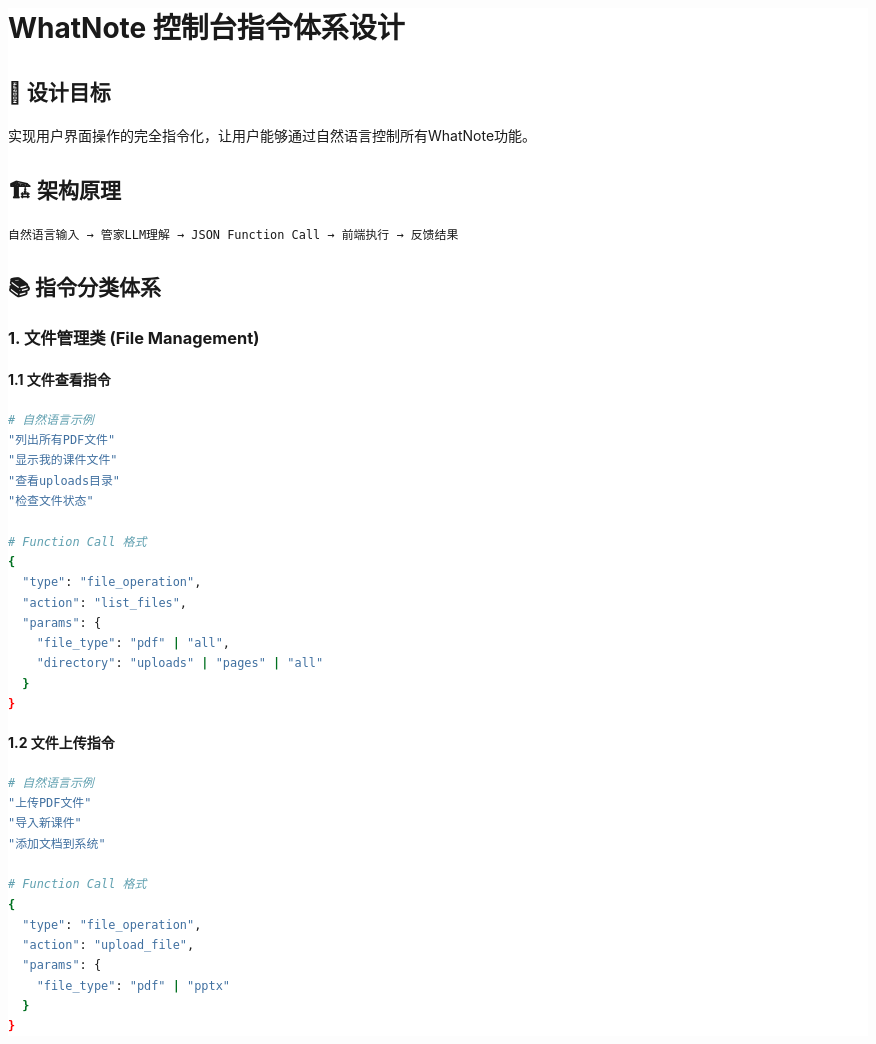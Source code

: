 # WhatNote 控制台指令体系设计

## 🎯 设计目标

实现用户界面操作的完全指令化，让用户能够通过自然语言控制所有WhatNote功能。

## 🏗️ 架构原理

```
自然语言输入 → 管家LLM理解 → JSON Function Call → 前端执行 → 反馈结果
```

## 📚 指令分类体系

### 1. 文件管理类 (File Management)

#### 1.1 文件查看指令
```bash
# 自然语言示例
"列出所有PDF文件"
"显示我的课件文件"
"查看uploads目录"
"检查文件状态"

# Function Call 格式
{
  "type": "file_operation",
  "action": "list_files", 
  "params": {
    "file_type": "pdf" | "all",
    "directory": "uploads" | "pages" | "all"
  }
}
```

#### 1.2 文件上传指令
```bash
# 自然语言示例
"上传PDF文件"
"导入新课件"
"添加文档到系统"

# Function Call 格式
{
  "type": "file_operation",
  "action": "upload_file",
  "params": {
    "file_type": "pdf" | "pptx"
  }
}
```
